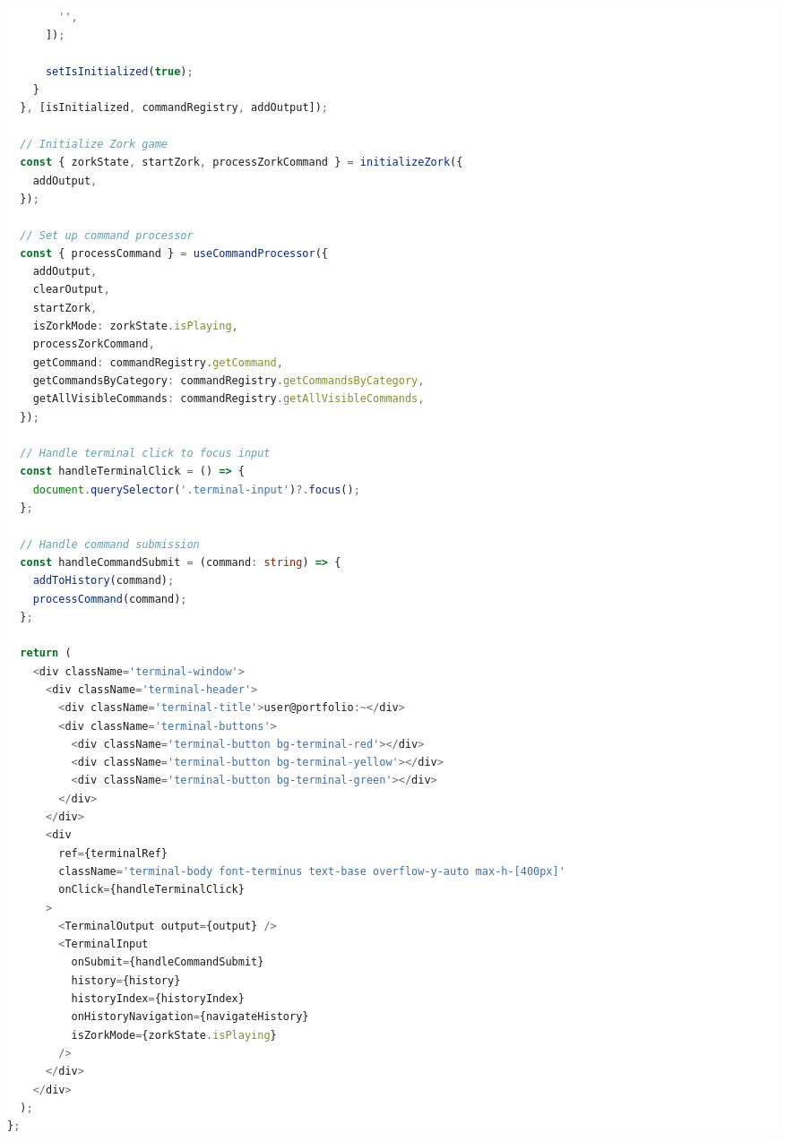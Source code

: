```typescript
        '',
      ]);

      setIsInitialized(true);
    }
  }, [isInitialized, commandRegistry, addOutput]);

  // Initialize Zork game
  const { zorkState, startZork, processZorkCommand } = initializeZork({
    addOutput,
  });

  // Set up command processor
  const { processCommand } = useCommandProcessor({
    addOutput,
    clearOutput,
    startZork,
    isZorkMode: zorkState.isPlaying,
    processZorkCommand,
    getCommand: commandRegistry.getCommand,
    getCommandsByCategory: commandRegistry.getCommandsByCategory,
    getAllVisibleCommands: commandRegistry.getAllVisibleCommands,
  });

  // Handle terminal click to focus input
  const handleTerminalClick = () => {
    document.querySelector('.terminal-input')?.focus();
  };

  // Handle command submission
  const handleCommandSubmit = (command: string) => {
    addToHistory(command);
    processCommand(command);
  };

  return (
    <div className='terminal-window'>
      <div className='terminal-header'>
        <div className='terminal-title'>user@portfolio:~</div>
        <div className='terminal-buttons'>
          <div className='terminal-button bg-terminal-red'></div>
          <div className='terminal-button bg-terminal-yellow'></div>
          <div className='terminal-button bg-terminal-green'></div>
        </div>
      </div>
      <div
        ref={terminalRef}
        className='terminal-body font-terminus text-base overflow-y-auto max-h-[400px]'
        onClick={handleTerminalClick}
      >
        <TerminalOutput output={output} />
        <TerminalInput
          onSubmit={handleCommandSubmit}
          history={history}
          historyIndex={historyIndex}
          onHistoryNavigation={navigateHistory}
          isZorkMode={zorkState.isPlaying}
        />
      </div>
    </div>
  );
};

```